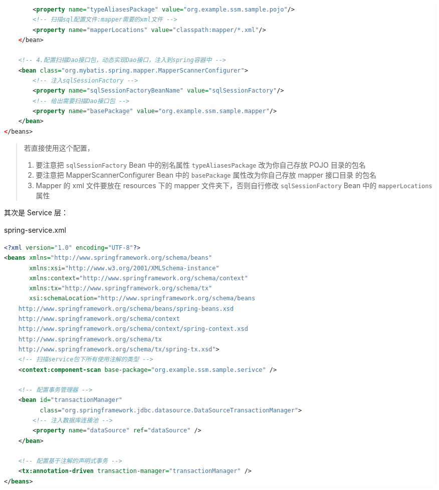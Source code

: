 ```xml
        <property name="typeAliasesPackage" value="org.example.ssm.sample.pojo"/>
        <!-- 扫描sql配置文件:mapper需要的xml文件 -->
        <property name="mapperLocations" value="classpath:mapper/*.xml"/>
    </bean>

    <!-- 4.配置扫描Dao接口包，动态实现Dao接口，注入到spring容器中 -->
    <bean class="org.mybatis.spring.mapper.MapperScannerConfigurer">
        <!-- 注入sqlSessionFactory -->
        <property name="sqlSessionFactoryBeanName" value="sqlSessionFactory"/>
        <!-- 给出需要扫描Dao接口包 -->
        <property name="basePackage" value="org.example.ssm.sample.mapper"/>
    </bean>
</beans>
```

> 若直接使用这个配置，
>
> 1. 要注意把 `sqlSessionFactory` Bean 中的别名属性 `typeAliasesPackage` 改为你自己存放 POJO 目录的包名
> 2. 要注意把 MapperScannerConfigurer Bean 中的 `basePackage` 属性改为你自己存放 mapper 接口目录 的包名
> 3. Mapper 的 xml 文件要放在 resources 下的 mapper 文件夹下，否则自行修改 `sqlSessionFactory` Bean 中的 `mapperLocations` 属性

其次是 Service 层：

spring-service.xml

```xml
<?xml version="1.0" encoding="UTF-8"?>
<beans xmlns="http://www.springframework.org/schema/beans"
       xmlns:xsi="http://www.w3.org/2001/XMLSchema-instance"
       xmlns:context="http://www.springframework.org/schema/context"
       xmlns:tx="http://www.springframework.org/schema/tx"
       xsi:schemaLocation="http://www.springframework.org/schema/beans
    http://www.springframework.org/schema/beans/spring-beans.xsd
    http://www.springframework.org/schema/context
    http://www.springframework.org/schema/context/spring-context.xsd
    http://www.springframework.org/schema/tx
    http://www.springframework.org/schema/tx/spring-tx.xsd">
    <!-- 扫描service包下所有使用注解的类型 -->
    <context:component-scan base-package="org.example.ssm.sample.serivce" />

    <!-- 配置事务管理器 -->
    <bean id="transactionManager"
          class="org.springframework.jdbc.datasource.DataSourceTransactionManager">
        <!-- 注入数据库连接池 -->
        <property name="dataSource" ref="dataSource" />
    </bean>

    <!-- 配置基于注解的声明式事务 -->
    <tx:annotation-driven transaction-manager="transactionManager" />
</beans>
```
